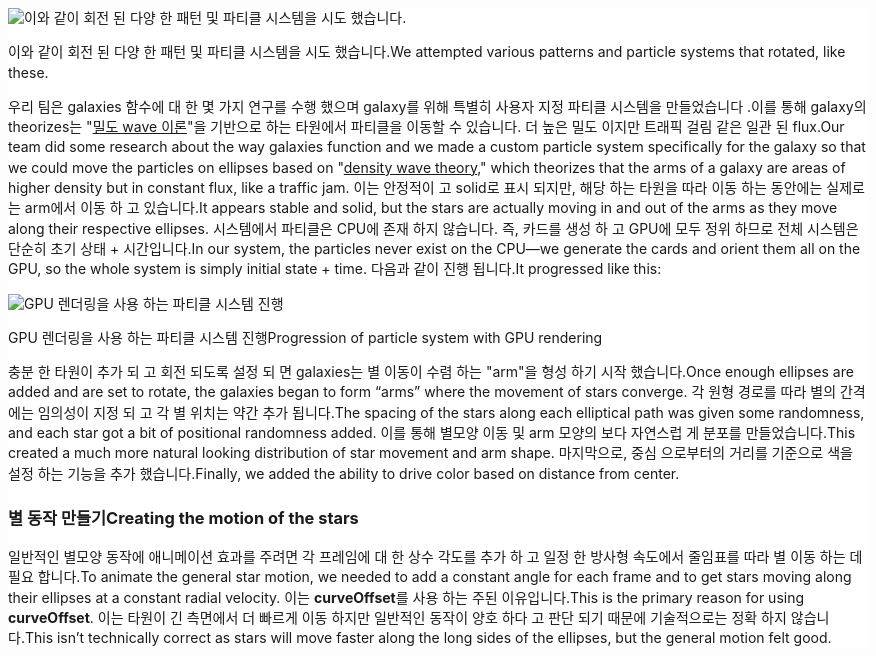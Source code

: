 ![이와 같이 회전 된 다양 한 패턴 및 파티클 시스템을 시도 했습니다.](images/galaxy-patterns-500px.png)

<span data-ttu-id="230f4-136">이와 같이 회전 된 다양 한 패턴 및 파티클 시스템을 시도 했습니다.</span><span class="sxs-lookup"><span data-stu-id="230f4-136">We attempted various patterns and particle systems that rotated, like these.</span></span>

<span data-ttu-id="230f4-137">우리 팀은 galaxies 함수에 대 한 몇 가지 연구를 수행 했으며 galaxy를 위해 특별히 사용자 지정 파티클 시스템을 만들었습니다 .이를 통해 galaxy의 theorizes는 "[밀도 wave 이론](https://en.wikipedia.org/wiki/Density_wave_theory)"을 기반으로 하는 타원에서 파티클을 이동할 수 있습니다. 더 높은 밀도 이지만 트래픽 걸림 같은 일관 된 flux.</span><span class="sxs-lookup"><span data-stu-id="230f4-137">Our team did some research about the way galaxies function and we made a custom particle system specifically for the galaxy so that we could move the particles on ellipses based on "[density wave theory](https://en.wikipedia.org/wiki/Density_wave_theory)," which theorizes that the arms of a galaxy are areas of higher density but in constant flux, like a traffic jam.</span></span> <span data-ttu-id="230f4-138">이는 안정적이 고 solid로 표시 되지만, 해당 하는 타원을 따라 이동 하는 동안에는 실제로는 arm에서 이동 하 고 있습니다.</span><span class="sxs-lookup"><span data-stu-id="230f4-138">It appears stable and solid, but the stars are actually moving in and out of the arms as they move along their respective ellipses.</span></span> <span data-ttu-id="230f4-139">시스템에서 파티클은 CPU에 존재 하지 않습니다. 즉, 카드를 생성 하 고 GPU에 모두 정위 하므로 전체 시스템은 단순히 초기 상태 + 시간입니다.</span><span class="sxs-lookup"><span data-stu-id="230f4-139">In our system, the particles never exist on the CPU—we generate the cards and orient them all on the GPU, so the whole system is simply initial state + time.</span></span> <span data-ttu-id="230f4-140">다음과 같이 진행 됩니다.</span><span class="sxs-lookup"><span data-stu-id="230f4-140">It progressed like this:</span></span>

![GPU 렌더링을 사용 하는 파티클 시스템 진행](images/spiral-galaxy-arms-500px.jpg)

<span data-ttu-id="230f4-142">GPU 렌더링을 사용 하는 파티클 시스템 진행</span><span class="sxs-lookup"><span data-stu-id="230f4-142">Progression of particle system with GPU rendering</span></span>


<span data-ttu-id="230f4-143">충분 한 타원이 추가 되 고 회전 되도록 설정 되 면 galaxies는 별 이동이 수렴 하는 "arm"을 형성 하기 시작 했습니다.</span><span class="sxs-lookup"><span data-stu-id="230f4-143">Once enough ellipses are added and are set to rotate, the galaxies began to form “arms” where the movement of stars converge.</span></span> <span data-ttu-id="230f4-144">각 원형 경로를 따라 별의 간격에는 임의성이 지정 되 고 각 별 위치는 약간 추가 됩니다.</span><span class="sxs-lookup"><span data-stu-id="230f4-144">The spacing of the stars along each elliptical path was given some randomness, and each star got a bit of positional randomness added.</span></span> <span data-ttu-id="230f4-145">이를 통해 별모양 이동 및 arm 모양의 보다 자연스럽 게 분포를 만들었습니다.</span><span class="sxs-lookup"><span data-stu-id="230f4-145">This created a much more natural looking distribution of star movement and arm shape.</span></span> <span data-ttu-id="230f4-146">마지막으로, 중심 으로부터의 거리를 기준으로 색을 설정 하는 기능을 추가 했습니다.</span><span class="sxs-lookup"><span data-stu-id="230f4-146">Finally, we added the ability to drive color based on distance from center.</span></span>

### <a name="creating-the-motion-of-the-stars"></a><span data-ttu-id="230f4-147">별 동작 만들기</span><span class="sxs-lookup"><span data-stu-id="230f4-147">Creating the motion of the stars</span></span>

<span data-ttu-id="230f4-148">일반적인 별모양 동작에 애니메이션 효과를 주려면 각 프레임에 대 한 상수 각도를 추가 하 고 일정 한 방사형 속도에서 줄임표를 따라 별 이동 하는 데 필요 합니다.</span><span class="sxs-lookup"><span data-stu-id="230f4-148">To animate the general star motion, we needed to add a constant angle for each frame and to get stars moving along their ellipses at a constant radial velocity.</span></span> <span data-ttu-id="230f4-149">이는 **curveOffset**를 사용 하는 주된 이유입니다.</span><span class="sxs-lookup"><span data-stu-id="230f4-149">This is the primary reason for using **curveOffset**.</span></span> <span data-ttu-id="230f4-150">이는 타원이 긴 측면에서 더 빠르게 이동 하지만 일반적인 동작이 양호 하다 고 판단 되기 때문에 기술적으로는 정확 하지 않습니다.</span><span class="sxs-lookup"><span data-stu-id="230f4-150">This isn’t technically correct as stars will move faster along the long sides of the ellipses, but the general motion felt good.</span></span>
